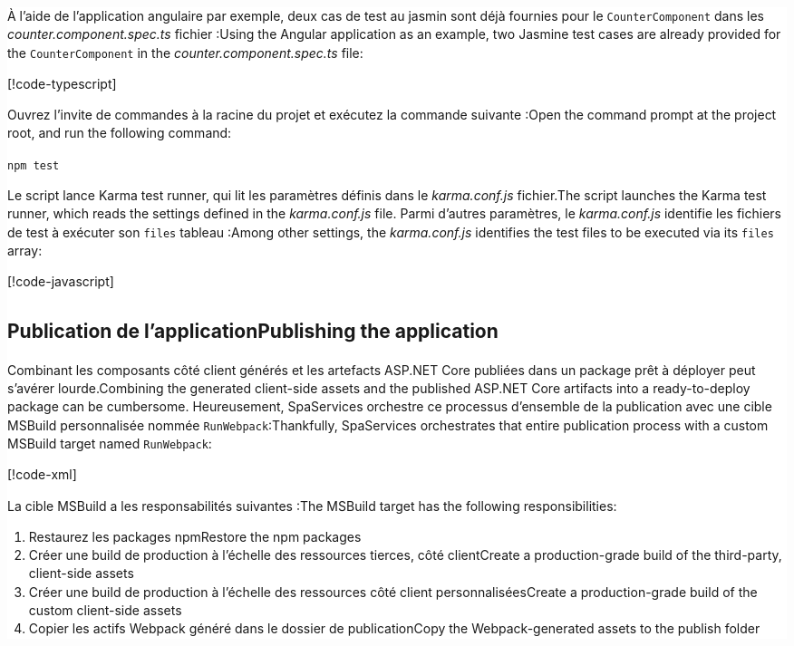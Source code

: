 <span data-ttu-id="d26b1-275">À l’aide de l’application angulaire par exemple, deux cas de test au jasmin sont déjà fournies pour le `CounterComponent` dans les *counter.component.spec.ts* fichier :</span><span class="sxs-lookup"><span data-stu-id="d26b1-275">Using the Angular application as an example, two Jasmine test cases are already provided for the `CounterComponent` in the *counter.component.spec.ts* file:</span></span>

[!code-typescript[](../client-side/spa-services/sample/SpaServicesSampleApp/ClientApp/app/components/counter/counter.component.spec.ts?range=15-28)]

<span data-ttu-id="d26b1-276">Ouvrez l’invite de commandes à la racine du projet et exécutez la commande suivante :</span><span class="sxs-lookup"><span data-stu-id="d26b1-276">Open the command prompt at the project root, and run the following command:</span></span>

```console
npm test
```

<span data-ttu-id="d26b1-277">Le script lance Karma test runner, qui lit les paramètres définis dans le *karma.conf.js* fichier.</span><span class="sxs-lookup"><span data-stu-id="d26b1-277">The script launches the Karma test runner, which reads the settings defined in the *karma.conf.js* file.</span></span> <span data-ttu-id="d26b1-278">Parmi d’autres paramètres, le *karma.conf.js* identifie les fichiers de test à exécuter son `files` tableau :</span><span class="sxs-lookup"><span data-stu-id="d26b1-278">Among other settings, the *karma.conf.js* identifies the test files to be executed via its `files` array:</span></span>

[!code-javascript[](../client-side/spa-services/sample/SpaServicesSampleApp/ClientApp/test/karma.conf.js?range=4-5,8-11)]

<a name="app-publishing"></a>

## <a name="publishing-the-application"></a><span data-ttu-id="d26b1-279">Publication de l’application</span><span class="sxs-lookup"><span data-stu-id="d26b1-279">Publishing the application</span></span>

<span data-ttu-id="d26b1-280">Combinant les composants côté client générés et les artefacts ASP.NET Core publiées dans un package prêt à déployer peut s’avérer lourde.</span><span class="sxs-lookup"><span data-stu-id="d26b1-280">Combining the generated client-side assets and the published ASP.NET Core artifacts into a ready-to-deploy package can be cumbersome.</span></span> <span data-ttu-id="d26b1-281">Heureusement, SpaServices orchestre ce processus d’ensemble de la publication avec une cible MSBuild personnalisée nommée `RunWebpack`:</span><span class="sxs-lookup"><span data-stu-id="d26b1-281">Thankfully, SpaServices orchestrates that entire publication process with a custom MSBuild target named `RunWebpack`:</span></span>

[!code-xml[](../client-side/spa-services/sample/SpaServicesSampleApp/SpaServicesSampleApp.csproj?range=31-45)]

<span data-ttu-id="d26b1-282">La cible MSBuild a les responsabilités suivantes :</span><span class="sxs-lookup"><span data-stu-id="d26b1-282">The MSBuild target has the following responsibilities:</span></span>
1. <span data-ttu-id="d26b1-283">Restaurez les packages npm</span><span class="sxs-lookup"><span data-stu-id="d26b1-283">Restore the npm packages</span></span>
1. <span data-ttu-id="d26b1-284">Créer une build de production à l’échelle des ressources tierces, côté client</span><span class="sxs-lookup"><span data-stu-id="d26b1-284">Create a production-grade build of the third-party, client-side assets</span></span>
1. <span data-ttu-id="d26b1-285">Créer une build de production à l’échelle des ressources côté client personnalisées</span><span class="sxs-lookup"><span data-stu-id="d26b1-285">Create a production-grade build of the custom client-side assets</span></span>
1. <span data-ttu-id="d26b1-286">Copier les actifs Webpack généré dans le dossier de publication</span><span class="sxs-lookup"><span data-stu-id="d26b1-286">Copy the Webpack-generated assets to the publish folder</span></span>
